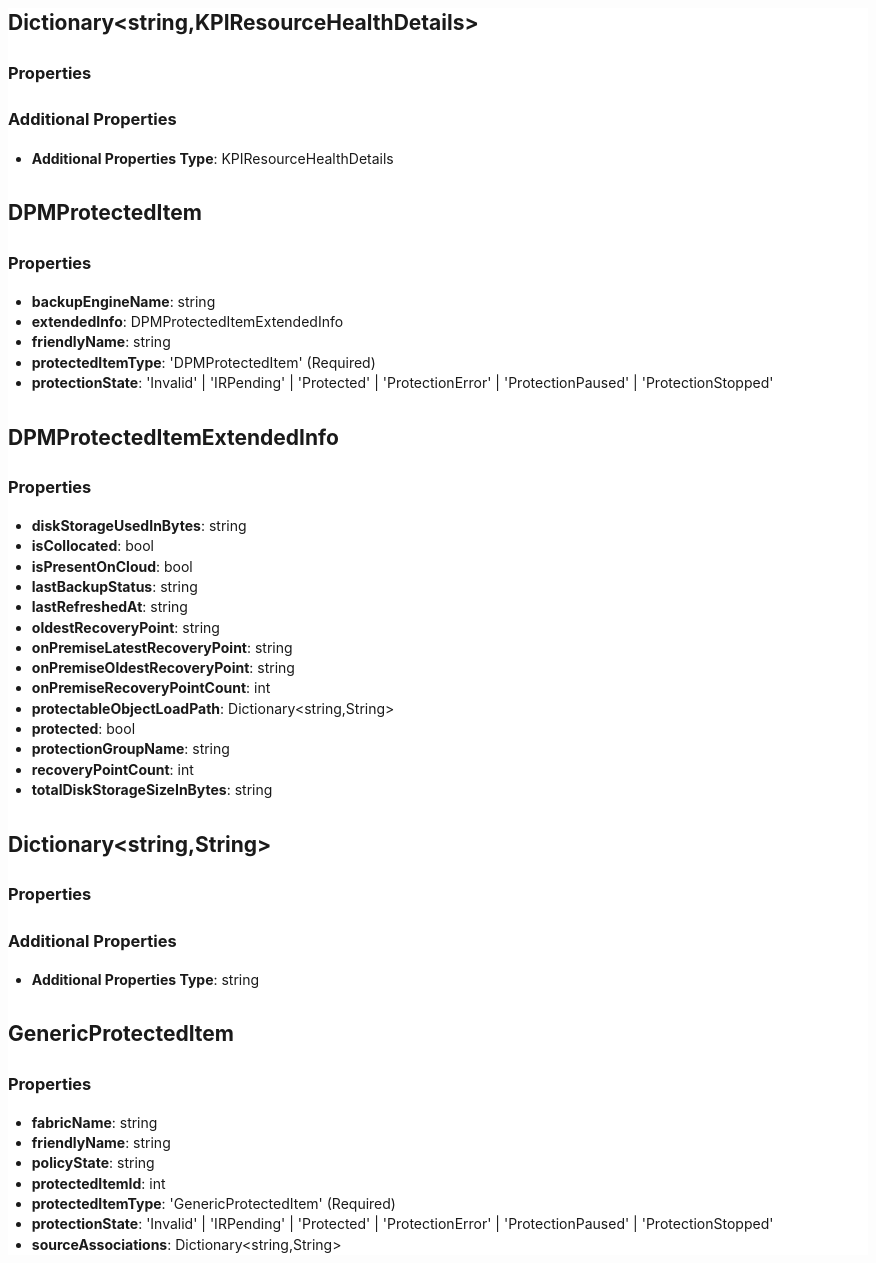 ## Dictionary<string,KPIResourceHealthDetails>
### Properties
### Additional Properties
* **Additional Properties Type**: KPIResourceHealthDetails

## DPMProtectedItem
### Properties
* **backupEngineName**: string
* **extendedInfo**: DPMProtectedItemExtendedInfo
* **friendlyName**: string
* **protectedItemType**: 'DPMProtectedItem' (Required)
* **protectionState**: 'Invalid' | 'IRPending' | 'Protected' | 'ProtectionError' | 'ProtectionPaused' | 'ProtectionStopped'

## DPMProtectedItemExtendedInfo
### Properties
* **diskStorageUsedInBytes**: string
* **isCollocated**: bool
* **isPresentOnCloud**: bool
* **lastBackupStatus**: string
* **lastRefreshedAt**: string
* **oldestRecoveryPoint**: string
* **onPremiseLatestRecoveryPoint**: string
* **onPremiseOldestRecoveryPoint**: string
* **onPremiseRecoveryPointCount**: int
* **protectableObjectLoadPath**: Dictionary<string,String>
* **protected**: bool
* **protectionGroupName**: string
* **recoveryPointCount**: int
* **totalDiskStorageSizeInBytes**: string

## Dictionary<string,String>
### Properties
### Additional Properties
* **Additional Properties Type**: string

## GenericProtectedItem
### Properties
* **fabricName**: string
* **friendlyName**: string
* **policyState**: string
* **protectedItemId**: int
* **protectedItemType**: 'GenericProtectedItem' (Required)
* **protectionState**: 'Invalid' | 'IRPending' | 'Protected' | 'ProtectionError' | 'ProtectionPaused' | 'ProtectionStopped'
* **sourceAssociations**: Dictionary<string,String>

